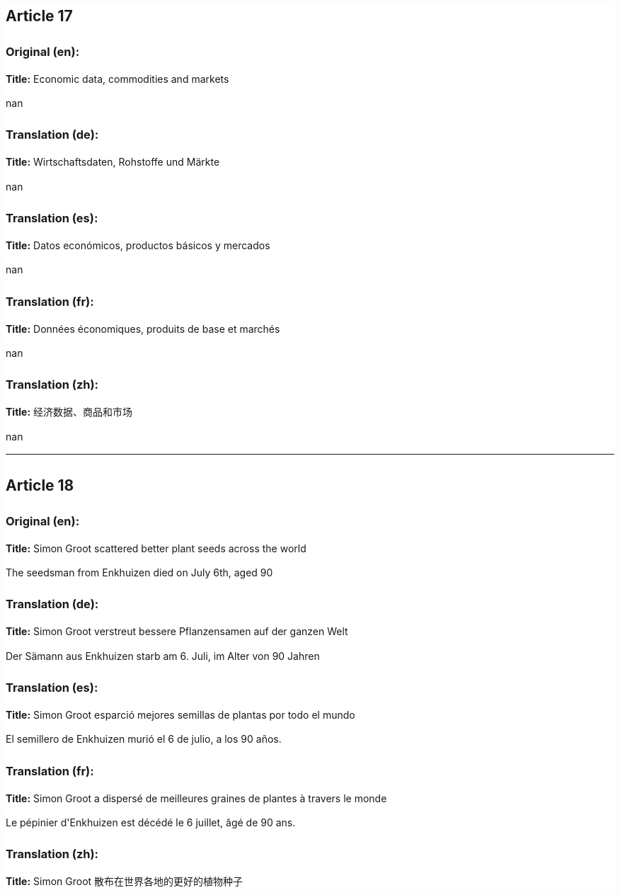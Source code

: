 
## Article 17
### Original (en):
**Title:** Economic data, commodities and markets

nan

### Translation (de):
**Title:** Wirtschaftsdaten, Rohstoffe und Märkte

nan

### Translation (es):
**Title:** Datos económicos, productos básicos y mercados

nan

### Translation (fr):
**Title:** Données économiques, produits de base et marchés

nan

### Translation (zh):
**Title:** 经济数据、商品和市场

nan

---

## Article 18
### Original (en):
**Title:** Simon Groot scattered better plant seeds across the world

The seedsman from Enkhuizen died on July 6th, aged 90

### Translation (de):
**Title:** Simon Groot verstreut bessere Pflanzensamen auf der ganzen Welt

Der Sämann aus Enkhuizen starb am 6. Juli, im Alter von 90 Jahren

### Translation (es):
**Title:** Simon Groot esparció mejores semillas de plantas por todo el mundo

El semillero de Enkhuizen murió el 6 de julio, a los 90 años.

### Translation (fr):
**Title:** Simon Groot a dispersé de meilleures graines de plantes à travers le monde

Le pépinier d'Enkhuizen est décédé le 6 juillet, âgé de 90 ans.

### Translation (zh):
**Title:** Simon Groot 散布在世界各地的更好的植物种子
